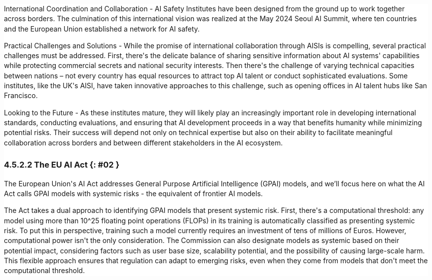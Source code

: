 International Coordination and Collaboration - AI Safety Institutes have been designed from the ground up to work together across borders. The culmination of this international vision was realized at the May 2024 Seoul AI Summit, where ten countries and the European Union established a network for AI safety.

Practical Challenges and Solutions - While the promise of international collaboration through AISIs is compelling, several practical challenges must be addressed. First, there's the delicate balance of sharing sensitive information about AI systems' capabilities while protecting commercial secrets and national security interests. Then there's the challenge of varying technical capacities between nations – not every country has equal resources to attract top AI talent or conduct sophisticated evaluations. Some institutes, like the UK's AISI, have taken innovative approaches to this challenge, such as opening offices in AI talent hubs like San Francisco.

Looking to the Future - As these institutes mature, they will likely play an increasingly important role in developing international standards, conducting evaluations, and ensuring that AI development proceeds in a way that benefits humanity while minimizing potential risks. Their success will depend not only on technical expertise but also on their ability to facilitate meaningful collaboration across borders and between different stakeholders in the AI ecosystem.

### 4.5.2.2 The EU AI Act {: #02 }

The European Union's AI Act addresses General Purpose Artificial Intelligence (GPAI) models, and we’ll focus here on what the AI Act calls GPAI models with systemic risks - the equivalent of frontier AI models.

The Act takes a dual approach to identifying GPAI models that present systemic risk. First, there's a computational threshold: any model using more than 10^25 floating point operations (FLOPs) in its training is automatically classified as presenting systemic risk. To put this in perspective, training such a model currently requires an investment of tens of millions of Euros. However, computational power isn't the only consideration. The Commission can also designate models as systemic based on their potential impact, considering factors such as user base size, scalability potential, and the possibility of causing large-scale harm. This flexible approach ensures that regulation can adapt to emerging risks, even when they come from models that don't meet the computational threshold.

<figure markdown="span">